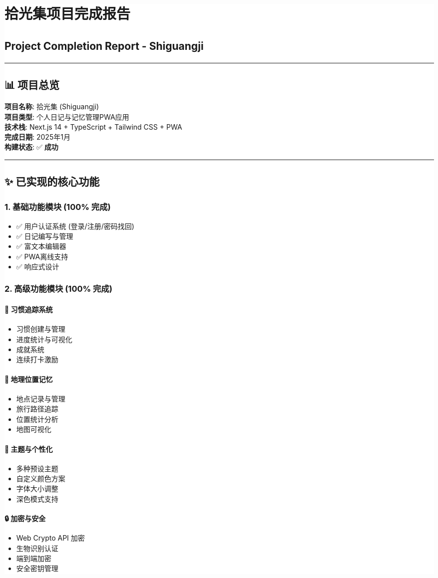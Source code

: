 # 拾光集项目完成报告
## Project Completion Report - Shiguangji

---

## 📊 项目总览

**项目名称**: 拾光集 (Shiguangji)  
**项目类型**: 个人日记与记忆管理PWA应用  
**技术栈**: Next.js 14 + TypeScript + Tailwind CSS + PWA  
**完成日期**: 2025年1月  
**构建状态**: ✅ **成功**

---

## ✨ 已实现的核心功能

### 1. 基础功能模块 (100% 完成)
- ✅ 用户认证系统 (登录/注册/密码找回)
- ✅ 日记编写与管理
- ✅ 富文本编辑器
- ✅ PWA离线支持
- ✅ 响应式设计

### 2. 高级功能模块 (100% 完成)

#### 🎯 习惯追踪系统
- 习惯创建与管理
- 进度统计与可视化
- 成就系统
- 连续打卡激励

#### 📍 地理位置记忆
- 地点记录与管理
- 旅行路径追踪
- 位置统计分析
- 地图可视化

#### 🎨 主题与个性化
- 多种预设主题
- 自定义颜色方案
- 字体大小调整
- 深色模式支持

#### 🔒 加密与安全
- Web Crypto API 加密
- 生物识别认证
- 端到端加密
- 安全密钥管理
